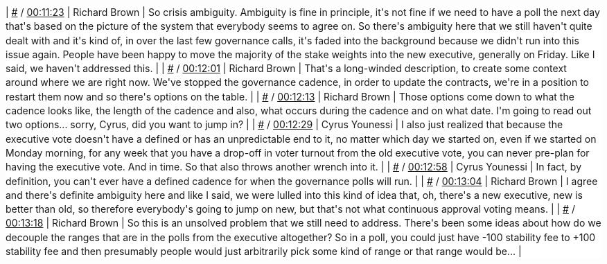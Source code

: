 | [\#](governance-and-risk-meeting-ep.-34.md#001123) / [00:11:23](https://www.youtube.com/watch?v=Rz33SskUj7o&t=00h11m23s) | Richard Brown      | So crisis ambiguity. Ambiguity is fine in principle, it's not fine if we need to have a poll the next day that's based on the picture of the system that everybody seems to agree on. So there's ambiguity here that we still haven't quite dealt with and it's kind of, in over the last few governance calls, it's faded into the background because we didn't run into this issue again. People have been happy to move the majority of the stake weights into the new executive, generally on Friday. Like I said, we haven't addressed this.                                                                                                                                                                              |
| [\#](governance-and-risk-meeting-ep.-34.md#001201) / [00:12:01](https://www.youtube.com/watch?v=Rz33SskUj7o&t=00h12m01s) | Richard Brown      | That's a long-winded description, to create some context around where we are right now. We've stopped the governance cadence, in order to update the contracts, we're in a position to restart them now and so there's options on the table.                                                                                                                                                                                                                                                                                                                                                                                                                                                                                   |
| [\#](governance-and-risk-meeting-ep.-34.md#001213) / [00:12:13](https://www.youtube.com/watch?v=Rz33SskUj7o&t=00h12m13s) | Richard Brown      | Those options come down to what the cadence looks like, the length of the cadence and also, what occurs during the cadence and on what date. I'm going to read out two options... sorry, Cyrus, did you want to jump in?                                                                                                                                                                                                                                                                                                                                                                                                                                                                                                       |
| [\#](governance-and-risk-meeting-ep.-34.md#001229) / [00:12:29](https://www.youtube.com/watch?v=Rz33SskUj7o&t=00h12m29s) | Cyrus Younessi     | I also just realized that because the executive vote doesn't have a defined or has an unpredictable end to it, no matter which day we started on, even if we started on Monday morning, for any week that you have a drop-off in voter turnout from the old executive vote, you can never pre-plan for having the executive vote. And in time. So that also throws another wrench into it.                                                                                                                                                                                                                                                                                                                                     |
| [\#](governance-and-risk-meeting-ep.-34.md#001258) / [00:12:58](https://www.youtube.com/watch?v=Rz33SskUj7o&t=00h12m58s) | Cyrus Younessi     | In fact, by definition, you can't ever have a defined cadence for when the governance polls will run.                                                                                                                                                                                                                                                                                                                                                                                                                                                                                                                                                                                                                          |
| [\#](governance-and-risk-meeting-ep.-34.md#001304) / [00:13:04](https://www.youtube.com/watch?v=Rz33SskUj7o&t=00h13m04s) | Richard Brown      | I agree and there's definite ambiguity here and like I said, we were lulled into this kind of idea that, oh, there's a new executive, new is better than old, so therefore everybody's going to jump on new, but that's not what continuous approval voting means.                                                                                                                                                                                                                                                                                                                                                                                                                                                             |
| [\#](governance-and-risk-meeting-ep.-34.md#001318) / [00:13:18](https://www.youtube.com/watch?v=Rz33SskUj7o&t=00h13m18s) | Richard Brown      | So this is an unsolved problem that we still need to address. There's been some ideas about how do we decouple the ranges that are in the polls from the executive altogether? So in a poll, you could just have -100 stability fee to +100 stability fee and then presumably people would just arbitrarily pick some kind of range or that range would be...                                                                                                                                                                                                                                                                                                                                                                  |